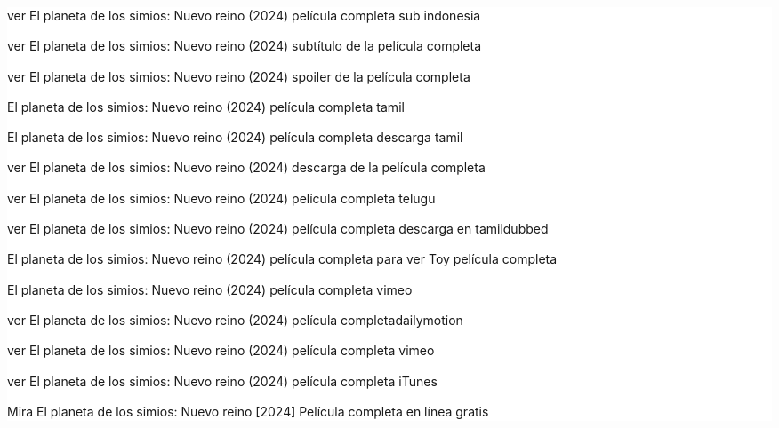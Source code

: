 ver El planeta de los simios: Nuevo reino (2024) película completa sub indonesia

ver El planeta de los simios: Nuevo reino (2024) subtítulo de la película completa

ver El planeta de los simios: Nuevo reino (2024) spoiler de la película completa

El planeta de los simios: Nuevo reino (2024) película completa tamil

El planeta de los simios: Nuevo reino (2024) película completa descarga tamil

ver El planeta de los simios: Nuevo reino (2024) descarga de la película completa

ver El planeta de los simios: Nuevo reino (2024) película completa telugu

ver El planeta de los simios: Nuevo reino (2024) película completa descarga en tamildubbed

El planeta de los simios: Nuevo reino (2024) película completa para ver Toy película completa

El planeta de los simios: Nuevo reino (2024) película completa vimeo

ver El planeta de los simios: Nuevo reino (2024) película completadailymotion

ver El planeta de los simios: Nuevo reino (2024) película completa vimeo

ver El planeta de los simios: Nuevo reino (2024) película completa iTunes

Mira El planeta de los simios: Nuevo reino [2024] Película completa en línea gratis
